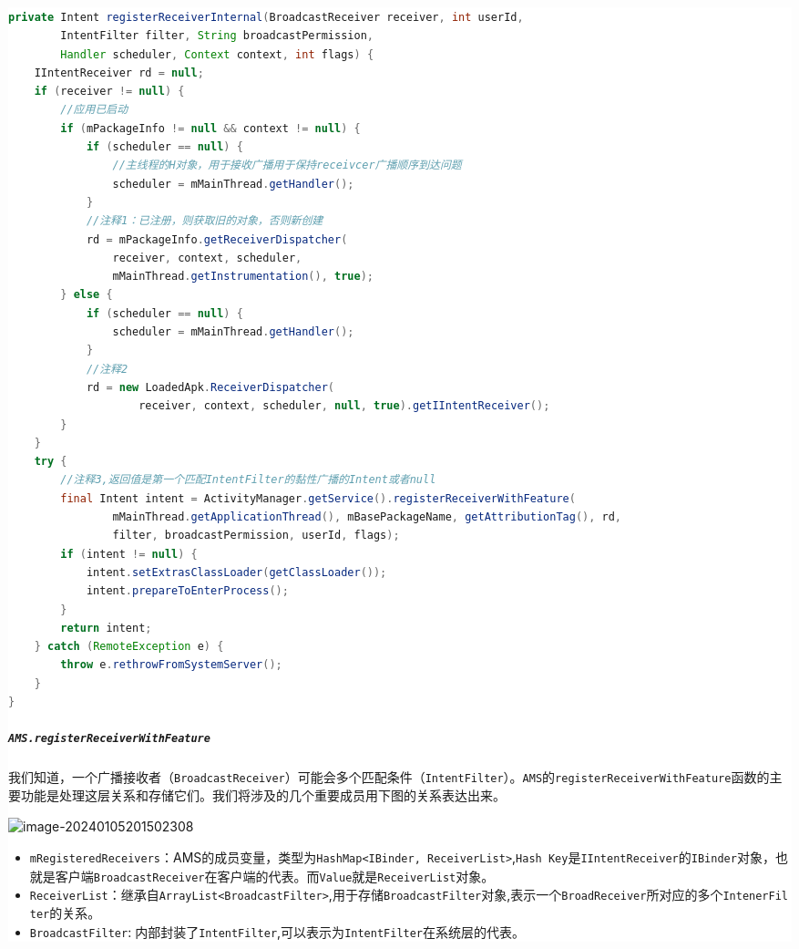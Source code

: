 ```java
private Intent registerReceiverInternal(BroadcastReceiver receiver, int userId,
        IntentFilter filter, String broadcastPermission,
        Handler scheduler, Context context, int flags) {
    IIntentReceiver rd = null;
    if (receiver != null) {
        //应用已启动
        if (mPackageInfo != null && context != null) {
            if (scheduler == null) {
                //主线程的H对象，用于接收广播用于保持receivcer广播顺序到达问题
                scheduler = mMainThread.getHandler();
            }
            //注释1：已注册，则获取旧的对象，否则新创建
            rd = mPackageInfo.getReceiverDispatcher(
                receiver, context, scheduler,
                mMainThread.getInstrumentation(), true);
        } else {
            if (scheduler == null) {
                scheduler = mMainThread.getHandler();
            }
            //注释2
            rd = new LoadedApk.ReceiverDispatcher(
                    receiver, context, scheduler, null, true).getIIntentReceiver();
        }
    }
    try {
        //注释3,返回值是第一个匹配IntentFilter的黏性广播的Intent或者null
        final Intent intent = ActivityManager.getService().registerReceiverWithFeature(
                mMainThread.getApplicationThread(), mBasePackageName, getAttributionTag(), rd,
                filter, broadcastPermission, userId, flags);
        if (intent != null) {
            intent.setExtrasClassLoader(getClassLoader());
            intent.prepareToEnterProcess();
        }
        return intent;
    } catch (RemoteException e) {
        throw e.rethrowFromSystemServer();
    }
}
```

##### `AMS.registerReceiverWithFeature`

我们知道，一个广播接收者（`BroadcastReceiver`）可能会多个匹配条件（`IntentFilter`）。`AMS`的`registerReceiverWithFeature`函数的主要功能是处理这层关系和存储它们。我们将涉及的几个重要成员用下图的关系表达出来。

![image-20240105201502308](https://cdn.jsdelivr.net/gh/xxm-sz/dio/img/202401052015377.png)

* `mRegisteredReceivers`：AMS的成员变量，类型为`HashMap<IBinder, ReceiverList>`,`Hash Key`是`IIntentReceiver`的`IBinder`对象，也就是客户端`BroadcastReceiver`在客户端的代表。而`Value`就是`ReceiverList`对象。
* `ReceiverList`：继承自`ArrayList<BroadcastFilter>`,用于存储`BroadcastFilter`对象,表示一个`BroadReceiver`所对应的多个`IntenerFilter`的关系。
* `BroadcastFilter`: 内部封装了`IntentFilter`,可以表示为`IntentFilter`在系统层的代表。
